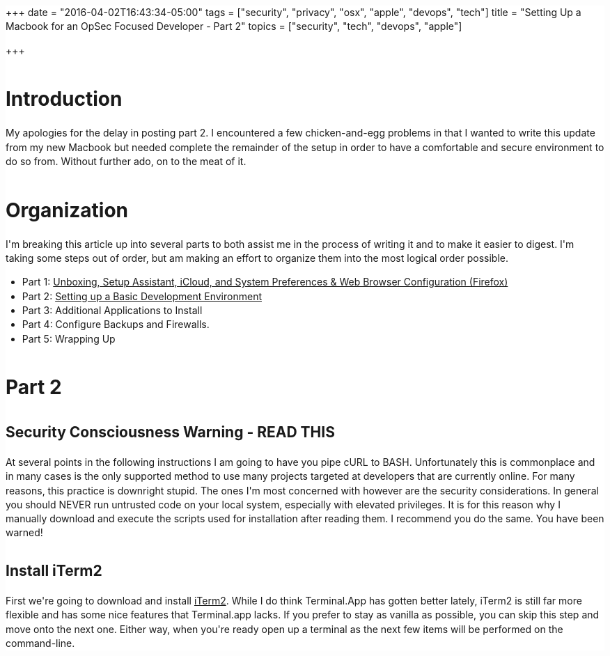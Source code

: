 +++
date = "2016-04-02T16:43:34-05:00"
tags = ["security", "privacy", "osx", "apple", "devops", "tech"]
title = "Setting Up a Macbook for an OpSec Focused Developer - Part 2"
topics = ["security", "tech", "devops", "apple"]

+++

# Introduction

My apologies for the delay in posting part 2.  I encountered a few chicken-and-egg problems in that I wanted to write this update from my new Macbook but needed complete the remainder of the setup in order to have a comfortable and secure environment to do so from.  Without further ado, on to the meat of it.

# Organization

I'm breaking this article up into several parts to both assist me in the
process of writing it and to make it easier to digest.  I'm taking some
steps out of order, but am making an effort to organize them into the
most logical order possible.

* Part 1: [Unboxing, Setup Assistant, iCloud, and System Preferences & Web Browser Configuration (Firefox)](https://tristor.ro/blog/2016/03/23/setting-up-a-macbook-for-an-opsec-focused-developer---part-1/)
* Part 2: [Setting up a Basic Development Environment](https://tristor.ro/blog/2016/04/02/setting-up-a-macbook-for-an-opsec-focused-developer---part-2/)
* Part 3: Additional Applications to Install
* Part 4: Configure Backups and Firewalls.
* Part 5: Wrapping Up

# Part 2
## Security Consciousness Warning - READ THIS

At several points in the following instructions I am going to have you pipe cURL to BASH.  Unfortunately this is commonplace and in many cases is the only supported method to use many projects targeted at developers that are currently online.  For many reasons, this practice is downright stupid.  The ones I'm most concerned with however are the security considerations.  In general you should NEVER run untrusted code on your local system, especially with elevated privileges.  It is for this reason why I manually download and execute the scripts used for installation after reading them.  I recommend you do the same.  You have been warned!

## Install iTerm2

First we're going to download and install [iTerm2](https://iterm2.com/).  While I do think Terminal.App has gotten better lately, iTerm2 is still far more flexible and has some nice features that Terminal.app lacks.  If you prefer to stay as vanilla as possible, you can skip this step and move onto the next one.  Either way, when you're ready open up a terminal as the next few items will be performed on the command-line.
